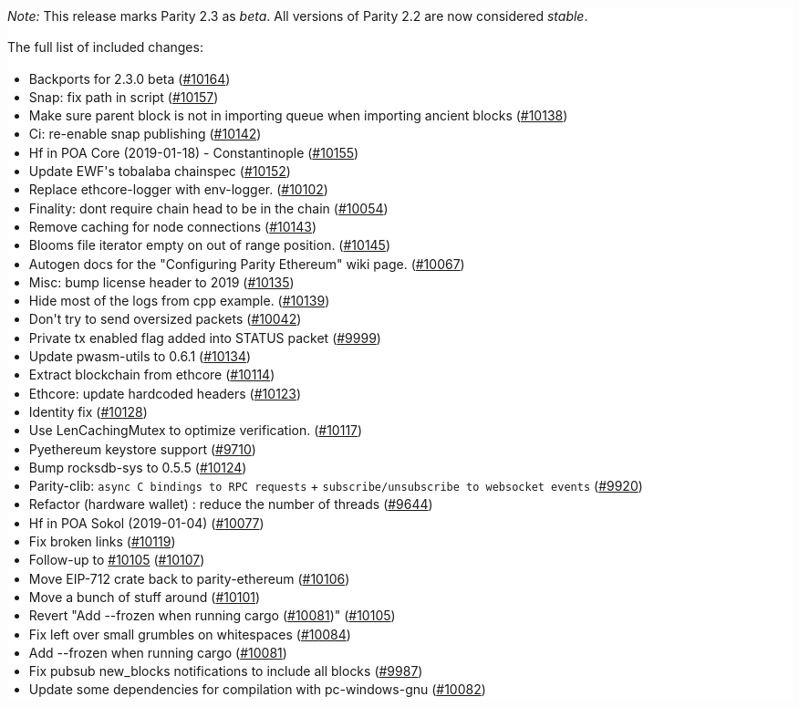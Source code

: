 _Note:_ This release marks Parity 2.3 as _beta_. All versions of Parity 2.2 are now considered _stable_.

The full list of included changes:

- Backports for 2.3.0 beta ([#10164](https://github.com/OpenEthereum/open-ethereum/pull/10164))
- Snap: fix path in script ([#10157](https://github.com/OpenEthereum/open-ethereum/pull/10157))
- Make sure parent block is not in importing queue when importing ancient blocks ([#10138](https://github.com/OpenEthereum/open-ethereum/pull/10138))
- Ci: re-enable snap publishing ([#10142](https://github.com/OpenEthereum/open-ethereum/pull/10142))
- Hf in POA Core (2019-01-18) - Constantinople ([#10155](https://github.com/OpenEthereum/open-ethereum/pull/10155))
- Update EWF's tobalaba chainspec ([#10152](https://github.com/OpenEthereum/open-ethereum/pull/10152))
- Replace ethcore-logger with env-logger. ([#10102](https://github.com/OpenEthereum/open-ethereum/pull/10102))
- Finality: dont require chain head to be in the chain ([#10054](https://github.com/OpenEthereum/open-ethereum/pull/10054))
- Remove caching for node connections ([#10143](https://github.com/OpenEthereum/open-ethereum/pull/10143))
- Blooms file iterator empty on out of range position. ([#10145](https://github.com/OpenEthereum/open-ethereum/pull/10145))
- Autogen docs for the "Configuring Parity Ethereum" wiki page. ([#10067](https://github.com/OpenEthereum/open-ethereum/pull/10067))
- Misc: bump license header to 2019 ([#10135](https://github.com/OpenEthereum/open-ethereum/pull/10135))
- Hide most of the logs from cpp example. ([#10139](https://github.com/OpenEthereum/open-ethereum/pull/10139))
- Don't try to send oversized packets ([#10042](https://github.com/OpenEthereum/open-ethereum/pull/10042))
- Private tx enabled flag added into STATUS packet ([#9999](https://github.com/OpenEthereum/open-ethereum/pull/9999))
- Update pwasm-utils to 0.6.1 ([#10134](https://github.com/OpenEthereum/open-ethereum/pull/10134))
- Extract blockchain from ethcore ([#10114](https://github.com/OpenEthereum/open-ethereum/pull/10114))
- Ethcore: update hardcoded headers ([#10123](https://github.com/OpenEthereum/open-ethereum/pull/10123))
- Identity fix ([#10128](https://github.com/OpenEthereum/open-ethereum/pull/10128))
- Use LenCachingMutex to optimize verification. ([#10117](https://github.com/OpenEthereum/open-ethereum/pull/10117))
- Pyethereum keystore support ([#9710](https://github.com/OpenEthereum/open-ethereum/pull/9710))
- Bump rocksdb-sys to 0.5.5 ([#10124](https://github.com/OpenEthereum/open-ethereum/pull/10124))
- Parity-clib: `async C bindings to RPC requests` + `subscribe/unsubscribe to websocket events` ([#9920](https://github.com/OpenEthereum/open-ethereum/pull/9920))
- Refactor (hardware wallet) : reduce the number of threads ([#9644](https://github.com/OpenEthereum/open-ethereum/pull/9644))
- Hf in POA Sokol (2019-01-04) ([#10077](https://github.com/OpenEthereum/open-ethereum/pull/10077))
- Fix broken links ([#10119](https://github.com/OpenEthereum/open-ethereum/pull/10119))
- Follow-up to [#10105](https://github.com/OpenEthereum/open-ethereum/issues/10105) ([#10107](https://github.com/OpenEthereum/open-ethereum/pull/10107))
- Move EIP-712 crate back to parity-ethereum ([#10106](https://github.com/OpenEthereum/open-ethereum/pull/10106))
- Move a bunch of stuff around ([#10101](https://github.com/OpenEthereum/open-ethereum/pull/10101))
- Revert "Add --frozen when running cargo ([#10081](https://github.com/OpenEthereum/open-ethereum/pull/10081))" ([#10105](https://github.com/OpenEthereum/open-ethereum/pull/10105))
- Fix left over small grumbles on whitespaces ([#10084](https://github.com/OpenEthereum/open-ethereum/pull/10084))
- Add --frozen when running cargo ([#10081](https://github.com/OpenEthereum/open-ethereum/pull/10081))
- Fix pubsub new_blocks notifications to include all blocks ([#9987](https://github.com/OpenEthereum/open-ethereum/pull/9987))
- Update some dependencies for compilation with pc-windows-gnu ([#10082](https://github.com/OpenEthereum/open-ethereum/pull/10082))